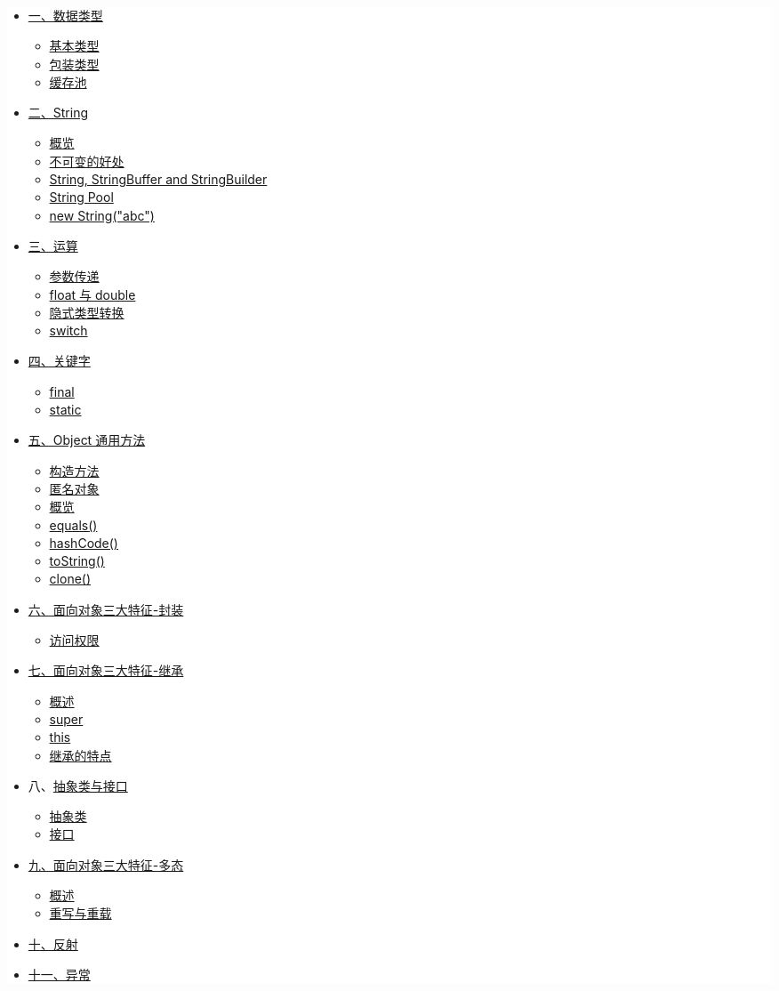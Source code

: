 

* [一、数据类型](#一数据类型)
    * [基本类型](#基本类型)
    * [包装类型](#包装类型)
    * [缓存池](#缓存池)
    
* [二、String](#二string)
    * [概览](#概览)
    * [不可变的好处](#不可变的好处)
    * [String, StringBuffer and StringBuilder	](#string-stringbuffer-and-stringbuilder	)
    * [String Pool](#string-pool)
    * [new String("abc")](#new-stringabc)
    
* [三、运算](#三运算)
    * [参数传递](#参数传递)
    * [float 与 double](#float-与-double)
    * [隐式类型转换](#隐式类型转换)
    * [switch](#switch)
    
* [四、关键字](#四关键字)

    * [final](#final)
    * [static](#static)

* [五、Object 通用方法](#五object-通用方法)
  
    - [构造方法](#构造方法)
    - [匿名对象](#匿名对象)
    
    * [概览](#概览)
    * [equals()](#equals)
    * [hashCode()](#hashcode)
    * [toString()](#tostring)
    * [clone()](#clone)
    
* [六、面向对象三大特征-封装](#六面向对象三大特征-封装)
  
    * [访问权限](#访问权限)
    
* [七、面向对象三大特征-继承](#七面向对象三大特征-继承)

    * [概述](#概述)
    * [super](#super)
    * [this](#this)
    * [继承的特点](#继承的特点)

* 八、[抽象类与接口](#抽象类与接口)

    - [抽象类](#抽象类)
    - [接口](#接口)

* [九、面向对象三大特征-多态](#九面向对象三大特征-多态)

    * [概述](#概述)
    * [重写与重载](#重写与重载)

* [十、反射](#十反射)

* [十一、异常](#十一异常)
